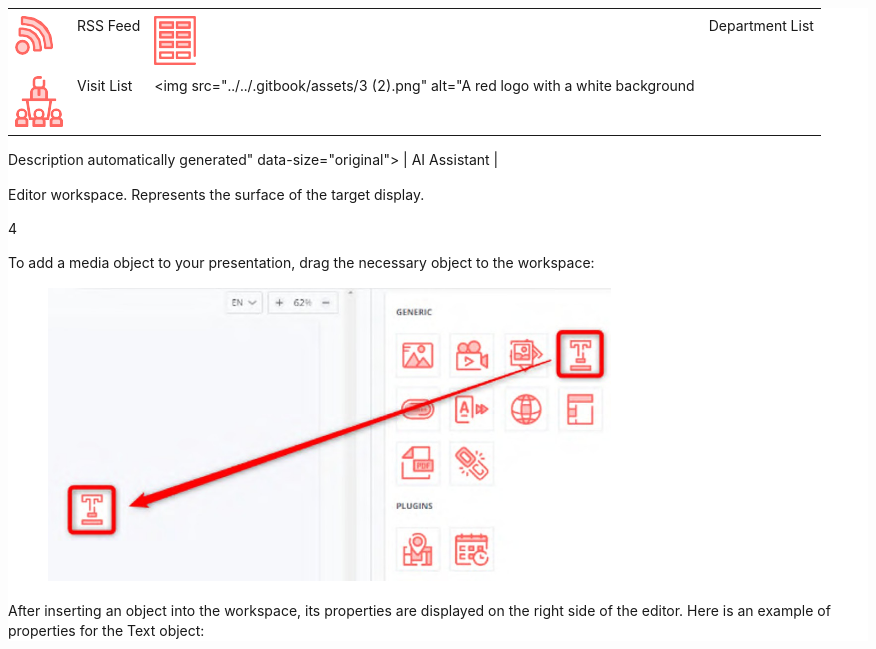 |                                                                         |            |                                                                                                                                                |                 |
| ----------------------------------------------------------------------- | ---------- | ---------------------------------------------------------------------------------------------------------------------------------------------- | --------------- |
|                                                                         |            |                                                                                                                                                |                 |
| <img src="../../.gitbook/assets/0 (3).png" alt="" data-size="original"> | RSS Feed   | <img src="../../.gitbook/assets/1 (2).png" alt="" data-size="original">                                                                        | Department List |
| <img src="../../.gitbook/assets/2 (2).png" alt="" data-size="original"> | Visit List | <img src="../../.gitbook/assets/3 (2).png" alt="A red logo with a white background

Description automatically generated" data-size="original"> | AI Assistant    |

Editor workspace. Represents the surface of the target display.

4

To add a media object to your presentation, drag the necessary object to the workspace:

<figure><img src="../../.gitbook/assets/4 (2).jpeg" alt="" width="563"><figcaption></figcaption></figure>

After inserting an object into the workspace, its properties are displayed on the right side of the editor. Here is an example of properties for the Text object:
